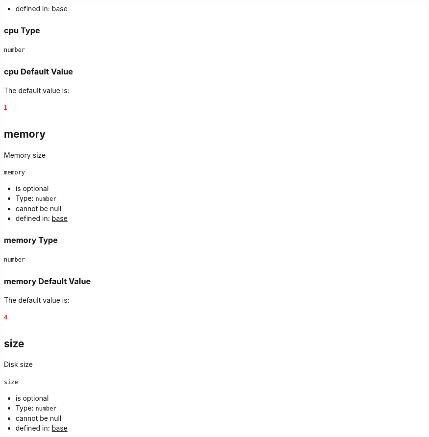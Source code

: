 -   defined in: [base](settings-properties-form_settings-properties-default_values-properties-cpu.md "https&#x3A;//github.com/dm-drogeriemarkt/lisa/blob/master/src/settings/schema.json#/properties/form_settings/properties/default_values/properties/cpu")

### cpu Type

`number`

### cpu Default Value

The default value is:

```json
1
```

## memory

Memory size


`memory`

-   is optional
-   Type: `number`
-   cannot be null
-   defined in: [base](settings-properties-form_settings-properties-default_values-properties-memory.md "https&#x3A;//github.com/dm-drogeriemarkt/lisa/blob/master/src/settings/schema.json#/properties/form_settings/properties/default_values/properties/memory")

### memory Type

`number`

### memory Default Value

The default value is:

```json
4
```

## size

Disk size


`size`

-   is optional
-   Type: `number`
-   cannot be null
-   defined in: [base](settings-properties-form_settings-properties-default_values-properties-size.md "https&#x3A;//github.com/dm-drogeriemarkt/lisa/blob/master/src/settings/schema.json#/properties/form_settings/properties/default_values/properties/size")
